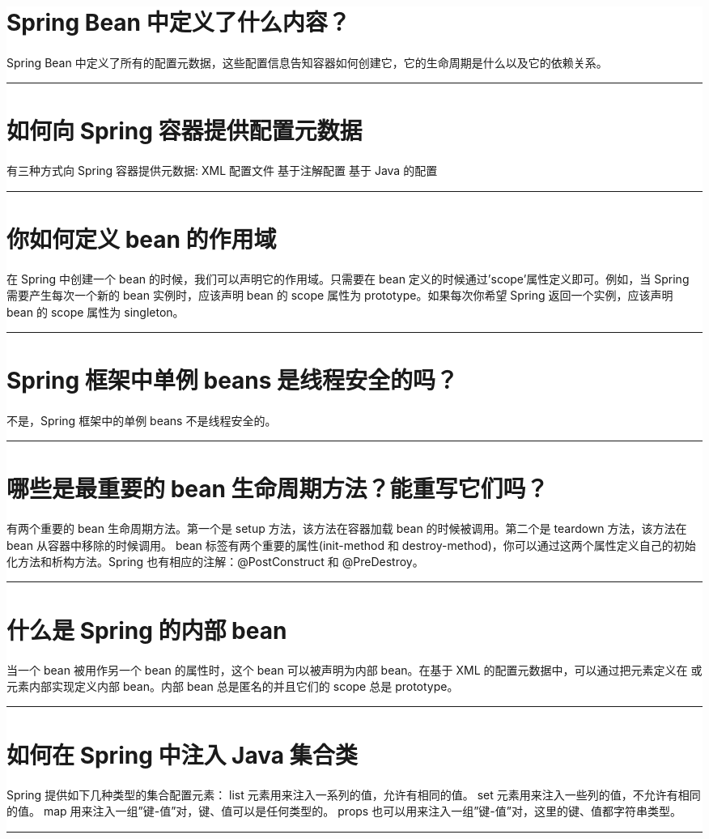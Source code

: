 
# Spring Bean 中定义了什么内容？

Spring Bean 中定义了所有的配置元数据，这些配置信息告知容器如何创建它，它的生命周期是什么以及它的依赖关系。

---

# 如何向 Spring 容器提供配置元数据

有三种方式向 Spring 容器提供元数据: XML 配置文件 基于注解配置 基于 Java 的配置

---

# 你如何定义 bean 的作用域

在 Spring 中创建一个 bean 的时候，我们可以声明它的作用域。只需要在 bean 定义的时候通过’scope’属性定义即可。例如，当 Spring 需要产生每次一个新的 bean 实例时，应该声明 bean 的 scope 属性为 prototype。如果每次你希望 Spring 返回一个实例，应该声明 bean 的 scope 属性为 singleton。

---

# Spring 框架中单例 beans 是线程安全的吗？

不是，Spring 框架中的单例 beans 不是线程安全的。

---

# 哪些是最重要的 bean 生命周期方法？能重写它们吗？

有两个重要的 bean 生命周期方法。第一个是 setup 方法，该方法在容器加载 bean 的时候被调用。第二个是 teardown 方法，该方法在 bean 从容器中移除的时候调用。 bean 标签有两个重要的属性(init-method 和 destroy-method)，你可以通过这两个属性定义自己的初始化方法和析构方法。Spring 也有相应的注解：@PostConstruct 和 @PreDestroy。

---

# 什么是 Spring 的内部 bean

当一个 bean 被用作另一个 bean 的属性时，这个 bean 可以被声明为内部 bean。在基于 XML 的配置元数据中，可以通过把元素定义在 或元素内部实现定义内部 bean。内部 bean 总是匿名的并且它们的 scope 总是 prototype。

---

# 如何在 Spring 中注入 Java 集合类

Spring 提供如下几种类型的集合配置元素： list 元素用来注入一系列的值，允许有相同的值。 set 元素用来注入一些列的值，不允许有相同的值。 map 用来注入一组”键-值”对，键、值可以是任何类型的。 props 也可以用来注入一组”键-值”对，这里的键、值都字符串类型。

---

